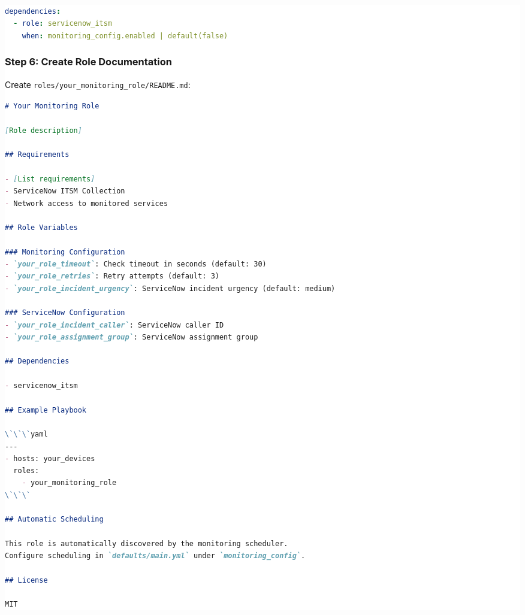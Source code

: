 ```yaml
dependencies:
  - role: servicenow_itsm
    when: monitoring_config.enabled | default(false)
```

### Step 6: Create Role Documentation

Create `roles/your_monitoring_role/README.md`:

```markdown
# Your Monitoring Role

[Role description]

## Requirements

- [List requirements]
- ServiceNow ITSM Collection
- Network access to monitored services

## Role Variables

### Monitoring Configuration
- `your_role_timeout`: Check timeout in seconds (default: 30)
- `your_role_retries`: Retry attempts (default: 3)
- `your_role_incident_urgency`: ServiceNow incident urgency (default: medium)

### ServiceNow Configuration  
- `your_role_incident_caller`: ServiceNow caller ID
- `your_role_assignment_group`: ServiceNow assignment group

## Dependencies

- servicenow_itsm

## Example Playbook

\`\`\`yaml
---
- hosts: your_devices
  roles:
    - your_monitoring_role
\`\`\`

## Automatic Scheduling

This role is automatically discovered by the monitoring scheduler.
Configure scheduling in `defaults/main.yml` under `monitoring_config`.

## License

MIT
```
